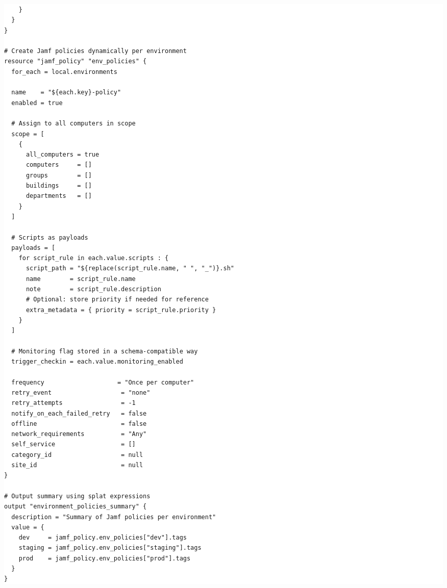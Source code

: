 ```hcl
    }
  }
}

# Create Jamf policies dynamically per environment
resource "jamf_policy" "env_policies" {
  for_each = local.environments

  name    = "${each.key}-policy"
  enabled = true

  # Assign to all computers in scope
  scope = [
    {
      all_computers = true
      computers     = []
      groups        = []
      buildings     = []
      departments   = []
    }
  ]

  # Scripts as payloads
  payloads = [
    for script_rule in each.value.scripts : {
      script_path = "${replace(script_rule.name, " ", "_")}.sh"
      name        = script_rule.name
      note        = script_rule.description
      # Optional: store priority if needed for reference
      extra_metadata = { priority = script_rule.priority }
    }
  ]

  # Monitoring flag stored in a schema-compatible way
  trigger_checkin = each.value.monitoring_enabled

  frequency                    = "Once per computer"
  retry_event                   = "none"
  retry_attempts                = -1
  notify_on_each_failed_retry   = false
  offline                       = false
  network_requirements          = "Any"
  self_service                  = []
  category_id                   = null
  site_id                       = null
}

# Output summary using splat expressions
output "environment_policies_summary" {
  description = "Summary of Jamf policies per environment"
  value = {
    dev     = jamf_policy.env_policies["dev"].tags
    staging = jamf_policy.env_policies["staging"].tags
    prod    = jamf_policy.env_policies["prod"].tags
  }
}

```
